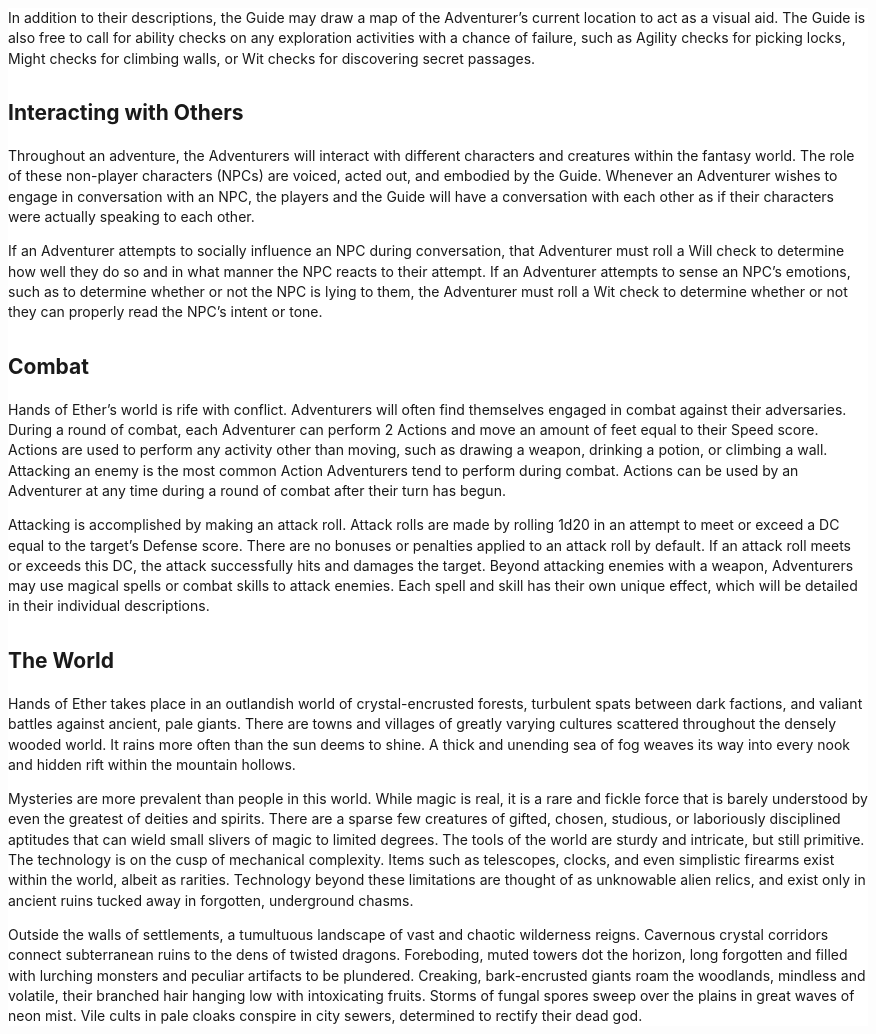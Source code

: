 In addition to their descriptions, the Guide may draw a map of the Adventurer’s current location to act as a visual aid. The Guide is also free to call for ability checks on any exploration activities with a chance of failure, such as Agility checks for picking locks, Might checks for climbing walls, or Wit checks for discovering secret passages.

## Interacting with Others
Throughout an adventure, the Adventurers will interact with different characters and creatures within the fantasy world. The role of these non-player characters (NPCs) are voiced, acted out, and embodied by the Guide. Whenever an Adventurer wishes to engage in conversation with an NPC, the players and the Guide will have a conversation with each other as if their characters were actually speaking to each other.  

If an Adventurer attempts to socially influence an NPC during conversation, that Adventurer must roll a Will check to determine how well they do so and in what manner the NPC reacts to their attempt. If an Adventurer attempts to sense an NPC’s emotions, such as to determine whether or not the NPC is lying to them, the Adventurer must roll a Wit check to determine whether or not they can properly read the NPC’s intent or tone.

## Combat
Hands of Ether’s world is rife with conflict. Adventurers will often find themselves engaged in combat against their adversaries. During a round of combat, each Adventurer can perform 2 Actions and move an amount of feet equal to their Speed score. Actions are used to perform any activity other than moving, such as drawing a weapon, drinking a potion, or climbing a wall. Attacking an enemy is the most common Action Adventurers tend to perform during combat. Actions can be used by an Adventurer at any time during a round of combat after their turn has begun.  

Attacking is accomplished by making an attack roll. Attack rolls are made by rolling 1d20 in an attempt to meet or exceed a DC equal to the target’s Defense score. There are no bonuses or penalties applied to an attack roll by default. If an attack roll meets or exceeds this DC, the attack successfully hits and damages the target. Beyond attacking enemies with a weapon, Adventurers may use magical spells or combat skills to attack enemies. Each spell and skill has their own unique effect, which will be detailed in their individual descriptions.

## The World
Hands of Ether takes place in an outlandish world of crystal-encrusted forests, turbulent spats between dark factions, and valiant battles against ancient, pale giants. There are towns and villages of greatly varying cultures scattered throughout the densely wooded world. It rains more often than the sun deems to shine. A thick and unending sea of fog weaves its way into every nook and hidden rift within the mountain hollows.  

Mysteries are more prevalent than people in this world. While magic is real, it is a rare and fickle force that is barely understood by even the greatest of deities and spirits. There are a sparse few creatures of gifted, chosen, studious, or laboriously disciplined aptitudes that can wield small slivers of magic to limited degrees.
The tools of the world are sturdy and intricate, but still primitive. The technology is on the cusp of mechanical complexity. Items such as telescopes, clocks, and even simplistic firearms exist within the world, albeit as rarities. Technology beyond these limitations are thought of as unknowable alien relics, and exist only in ancient ruins tucked away in forgotten, underground chasms.  

Outside the walls of settlements, a tumultuous landscape of vast and chaotic wilderness reigns. Cavernous crystal corridors connect subterranean ruins to the dens of twisted dragons. Foreboding, muted towers dot the horizon, long forgotten and filled with lurching monsters and peculiar artifacts to be plundered. Creaking, bark-encrusted giants roam the woodlands, mindless and volatile, their branched hair hanging low with intoxicating fruits. Storms of fungal spores sweep over the plains in great waves of neon mist. Vile cults in pale cloaks conspire in city sewers, determined to rectify their dead god.  
